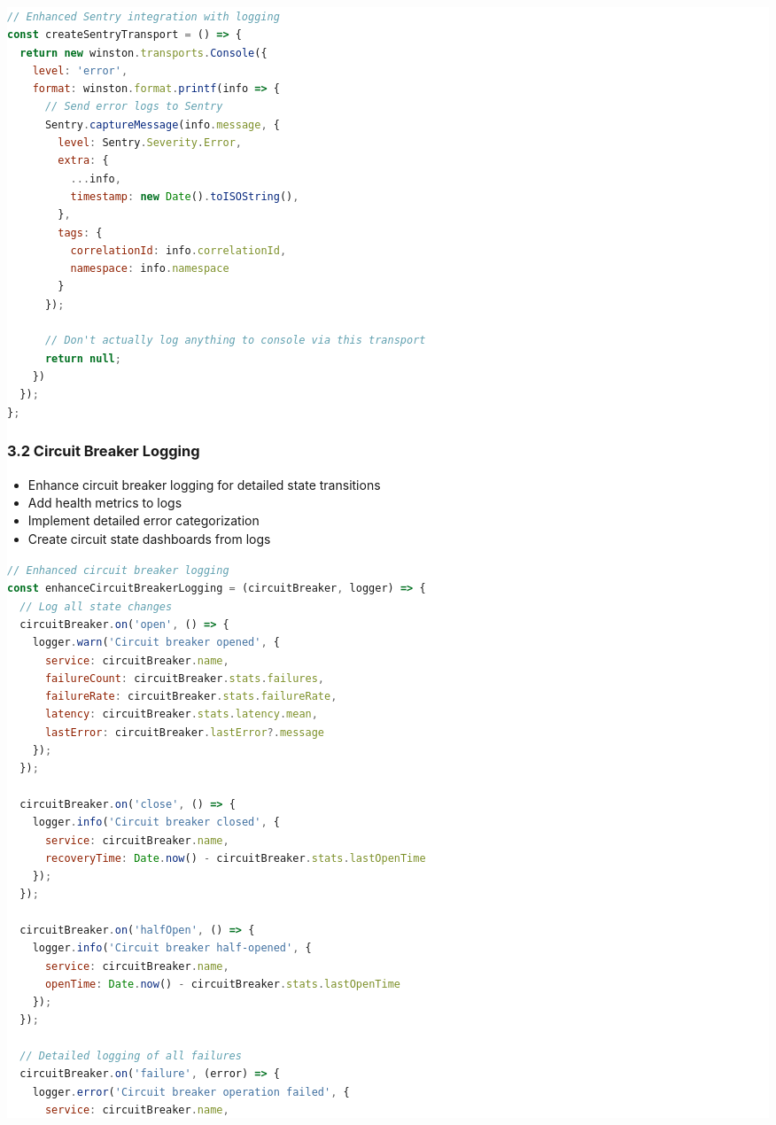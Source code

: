```javascript
// Enhanced Sentry integration with logging
const createSentryTransport = () => {
  return new winston.transports.Console({
    level: 'error',
    format: winston.format.printf(info => {
      // Send error logs to Sentry
      Sentry.captureMessage(info.message, {
        level: Sentry.Severity.Error,
        extra: {
          ...info,
          timestamp: new Date().toISOString(),
        },
        tags: {
          correlationId: info.correlationId,
          namespace: info.namespace
        }
      });
      
      // Don't actually log anything to console via this transport
      return null;
    })
  });
};
```

### 3.2 Circuit Breaker Logging
- Enhance circuit breaker logging for detailed state transitions
- Add health metrics to logs
- Implement detailed error categorization
- Create circuit state dashboards from logs

```javascript
// Enhanced circuit breaker logging
const enhanceCircuitBreakerLogging = (circuitBreaker, logger) => {
  // Log all state changes
  circuitBreaker.on('open', () => {
    logger.warn('Circuit breaker opened', {
      service: circuitBreaker.name,
      failureCount: circuitBreaker.stats.failures,
      failureRate: circuitBreaker.stats.failureRate,
      latency: circuitBreaker.stats.latency.mean,
      lastError: circuitBreaker.lastError?.message
    });
  });
  
  circuitBreaker.on('close', () => {
    logger.info('Circuit breaker closed', {
      service: circuitBreaker.name,
      recoveryTime: Date.now() - circuitBreaker.stats.lastOpenTime
    });
  });
  
  circuitBreaker.on('halfOpen', () => {
    logger.info('Circuit breaker half-opened', {
      service: circuitBreaker.name,
      openTime: Date.now() - circuitBreaker.stats.lastOpenTime
    });
  });
  
  // Detailed logging of all failures
  circuitBreaker.on('failure', (error) => {
    logger.error('Circuit breaker operation failed', {
      service: circuitBreaker.name,
```